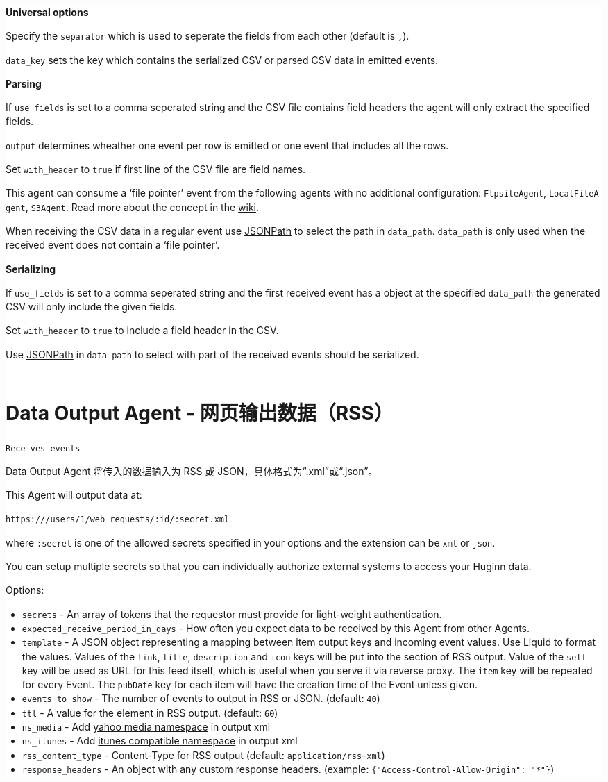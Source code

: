 **Universal options**

Specify the `separator` which is used to seperate the fields from each other (default is `,`).

`data_key` sets the key which contains the serialized CSV or parsed CSV data in emitted events.

**Parsing**

If `use_fields` is set to a comma seperated string and the CSV file contains field headers the agent will only extract the specified fields.

`output` determines wheather one event per row is emitted or one event that includes all the rows.

Set `with_header` to `true` if first line of the CSV file are field names.

This agent can consume a ‘file pointer’ event from the following agents with no additional configuration: `FtpsiteAgent`, `LocalFileAgent`, `S3Agent`. Read more about the concept in the [wiki](https://github.com/huginn/huginn/wiki/How-Huginn-works-with-files).

When receiving the CSV data in a regular event use [JSONPath](http://goessner.net/articles/JsonPath/) to select the path in `data_path`. `data_path` is only used when the received event does not contain a ‘file pointer’.

**Serializing**

If `use_fields` is set to a comma seperated string and the first received event has a object at the specified `data_path` the generated CSV will only include the given fields.

Set `with_header` to `true` to include a field header in the CSV.

Use [JSONPath](http://goessner.net/articles/JsonPath/) in `data_path` to select with part of the received events should be serialized.
* * *
# Data Output Agent - 网页输出数据（RSS）
`Receives events`

Data Output Agent 将传入的数据输入为 RSS 或 JSON，具体格式为“.xml”或“.json”。

This Agent will output data at:

`https:///users/1/web_requests/:id/:secret.xml`

where `:secret` is one of the allowed secrets specified in your options and the extension can be `xml` or `json`.

You can setup multiple secrets so that you can individually authorize external systems to access your Huginn data.

Options:

*   `secrets` - An array of tokens that the requestor must provide for light-weight authentication.
*   `expected_receive_period_in_days` - How often you expect data to be received by this Agent from other Agents.
*   `template` - A JSON object representing a mapping between item output keys and incoming event values. Use [Liquid](https://github.com/huginn/huginn/wiki/Formatting-Events-using-Liquid) to format the values. Values of the `link`, `title`, `description` and `icon` keys will be put into the <channel> section of RSS output. Value of the `self` key will be used as URL for this feed itself, which is useful when you serve it via reverse proxy. The `item` key will be repeated for every Event. The `pubDate` key for each item will have the creation time of the Event unless given.
*   `events_to_show` - The number of events to output in RSS or JSON. (default: `40`)
*   `ttl` - A value for the <ttl> element in RSS output. (default: `60`)
*   `ns_media` - Add [yahoo media namespace](https://en.wikipedia.org/wiki/Media_RSS) in output xml
*   `ns_itunes` - Add [itunes compatible namespace](http://lists.apple.com/archives/syndication-dev/2005/Nov/msg00002.html) in output xml
*   `rss_content_type` - Content-Type for RSS output (default: `application/rss+xml`)
*   `response_headers` - An object with any custom response headers. (example: `{"Access-Control-Allow-Origin": "*"}`)